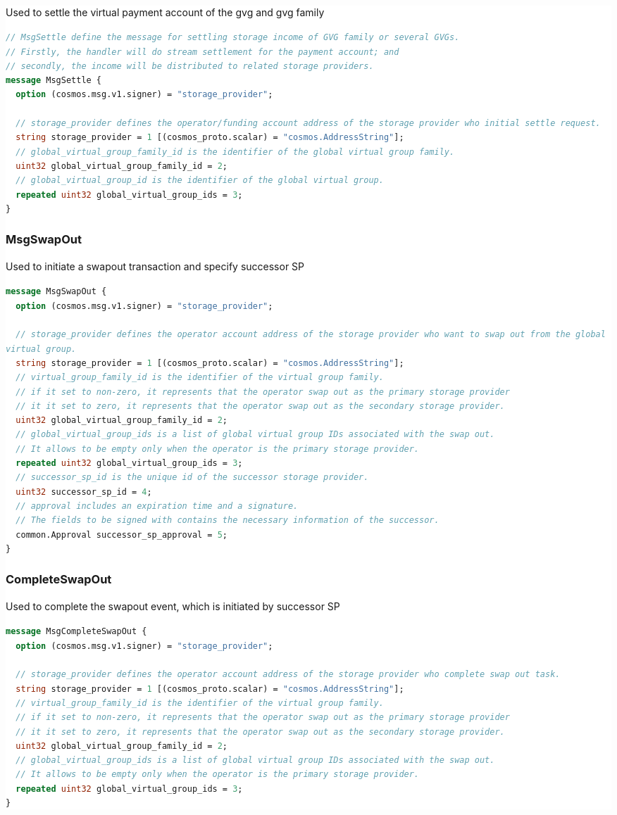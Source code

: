 Used to settle the virtual payment account of the gvg and gvg family

```protobuf
// MsgSettle define the message for settling storage income of GVG family or several GVGs.
// Firstly, the handler will do stream settlement for the payment account; and
// secondly, the income will be distributed to related storage providers.
message MsgSettle {
  option (cosmos.msg.v1.signer) = "storage_provider";

  // storage_provider defines the operator/funding account address of the storage provider who initial settle request.
  string storage_provider = 1 [(cosmos_proto.scalar) = "cosmos.AddressString"];
  // global_virtual_group_family_id is the identifier of the global virtual group family.
  uint32 global_virtual_group_family_id = 2;
  // global_virtual_group_id is the identifier of the global virtual group.
  repeated uint32 global_virtual_group_ids = 3;
}
```

### MsgSwapOut
Used to initiate a swapout transaction and specify successor SP

```protobuf
message MsgSwapOut {
  option (cosmos.msg.v1.signer) = "storage_provider";

  // storage_provider defines the operator account address of the storage provider who want to swap out from the global virtual group.
  string storage_provider = 1 [(cosmos_proto.scalar) = "cosmos.AddressString"];
  // virtual_group_family_id is the identifier of the virtual group family.
  // if it set to non-zero, it represents that the operator swap out as the primary storage provider
  // it it set to zero, it represents that the operator swap out as the secondary storage provider.
  uint32 global_virtual_group_family_id = 2;
  // global_virtual_group_ids is a list of global virtual group IDs associated with the swap out.
  // It allows to be empty only when the operator is the primary storage provider.
  repeated uint32 global_virtual_group_ids = 3;
  // successor_sp_id is the unique id of the successor storage provider.
  uint32 successor_sp_id = 4;
  // approval includes an expiration time and a signature.
  // The fields to be signed with contains the necessary information of the successor.
  common.Approval successor_sp_approval = 5;
}
```
### CompleteSwapOut

Used to complete the swapout event, which is initiated by successor SP

```protobuf
message MsgCompleteSwapOut {
  option (cosmos.msg.v1.signer) = "storage_provider";

  // storage_provider defines the operator account address of the storage provider who complete swap out task.
  string storage_provider = 1 [(cosmos_proto.scalar) = "cosmos.AddressString"];
  // virtual_group_family_id is the identifier of the virtual group family.
  // if it set to non-zero, it represents that the operator swap out as the primary storage provider
  // it it set to zero, it represents that the operator swap out as the secondary storage provider.
  uint32 global_virtual_group_family_id = 2;
  // global_virtual_group_ids is a list of global virtual group IDs associated with the swap out.
  // It allows to be empty only when the operator is the primary storage provider.
  repeated uint32 global_virtual_group_ids = 3;
}
```
